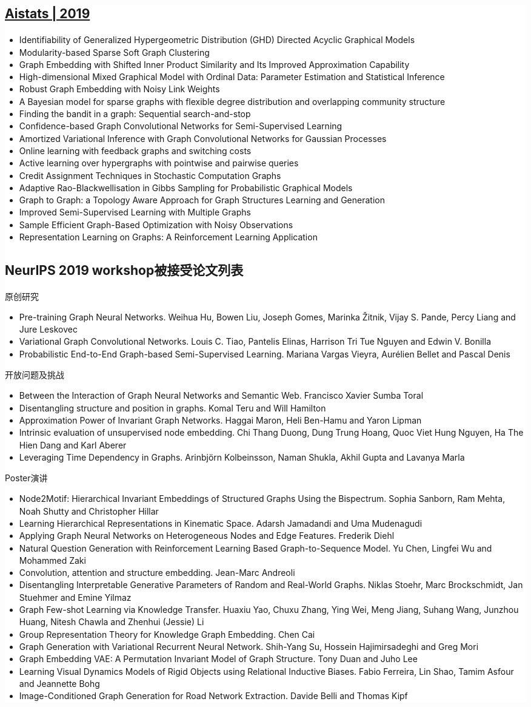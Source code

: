 ## [Aistats | 2019](http://proceedings.mlr.press/v89/)
- Identifiability of Generalized Hypergeometric Distribution (GHD) Directed Acyclic Graphical Models
- Modularity-based Sparse Soft Graph Clustering
- Graph Embedding with Shifted Inner Product Similarity and Its Improved Approximation Capability
- High-dimensional Mixed Graphical Model with Ordinal Data: Parameter Estimation and Statistical Inference
- Robust Graph Embedding with Noisy Link Weights
- A Bayesian model for sparse graphs with flexible degree distribution and overlapping community structure
- Finding the bandit in a graph: Sequential search-and-stop
- Confidence-based Graph Convolutional Networks for Semi-Supervised Learning
- Amortized Variational Inference with Graph Convolutional Networks for Gaussian Processes
- Online learning with feedback graphs and switching costs
- Active learning over hypergraphs with pointwise and pairwise queries
- Credit Assignment Techniques in Stochastic Computation Graphs
- Adaptive Rao-Blackwellisation in Gibbs Sampling for Probabilistic Graphical Models
- Graph to Graph: a Topology Aware Approach for Graph Structures Learning and Generation
- Improved Semi-Supervised Learning with Multiple Graphs
- Sample Efficient Graph-Based Optimization with Noisy Observations
- Representation Learning on Graphs: A Reinforcement Learning Application


## NeurIPS 2019 workshop被接受论文列表

原创研究

- Pre-training Graph Neural Networks. Weihua Hu, Bowen Liu, Joseph Gomes, Marinka Žitnik, Vijay S. Pande, Percy Liang and Jure Leskovec
- Variational Graph Convolutional Networks. Louis C. Tiao, Pantelis Elinas, Harrison Tri Tue Nguyen and Edwin V. Bonilla
- Probabilistic End-to-End Graph-based Semi-Supervised Learning. Mariana Vargas Vieyra, Aurélien Bellet and Pascal Denis

开放问题及挑战

- Between the Interaction of Graph Neural Networks and Semantic Web. Francisco Xavier Sumba Toral
- Disentangling structure and position in graphs. Komal Teru and Will Hamilton
- Approximation Power of Invariant Graph Networks. Haggai Maron, Heli Ben-Hamu and Yaron Lipman
- Intrinsic evaluation of unsupervised node embedding. Chi Thang Duong, Dung Trung Hoang, Quoc Viet Hung Nguyen, Ha The Hien Dang and Karl Aberer
- Leveraging Time Dependency in Graphs. Arinbjörn Kolbeinsson, Naman Shukla, Akhil Gupta and Lavanya Marla

Poster演讲

- Node2Motif: Hierarchical Invariant Embeddings of Structured Graphs Using the Bispectrum. Sophia Sanborn, Ram Mehta, Noah Shutty and Christopher Hillar
- Learning Hierarchical Representations in Kinematic Space. Adarsh Jamadandi and Uma Mudenagudi
- Applying Graph Neural Networks on Heterogeneous Nodes and Edge Features. Frederik Diehl
- Natural Question Generation with Reinforcement Learning Based Graph-to-Sequence Model. Yu Chen, Lingfei Wu and Mohammed Zaki
- Convolution, attention and structure embedding. Jean-Marc Andreoli
- Disentangling Interpretable Generative Parameters of Random and Real-World Graphs. Niklas Stoehr, Marc Brockschmidt, Jan Stuehmer and Emine Yilmaz
- Graph Few-shot Learning via Knowledge Transfer. Huaxiu Yao, Chuxu Zhang, Ying Wei, Meng Jiang, Suhang Wang, Junzhou Huang, Nitesh Chawla and Zhenhui (Jessie) Li
- Group Representation Theory for Knowledge Graph Embedding. Chen Cai
- Graph Generation with Variational Recurrent Neural Network. Shih-Yang Su, Hossein Hajimirsadeghi and Greg Mori
- Graph Embedding VAE: A Permutation Invariant Model of Graph Structure. Tony Duan and Juho Lee
- Learning Visual Dynamics Models of Rigid Objects using Relational Inductive Biases. Fabio Ferreira, Lin Shao, Tamim Asfour and Jeannette Bohg
- Image-Conditioned Graph Generation for Road Network Extraction. Davide Belli and Thomas Kipf